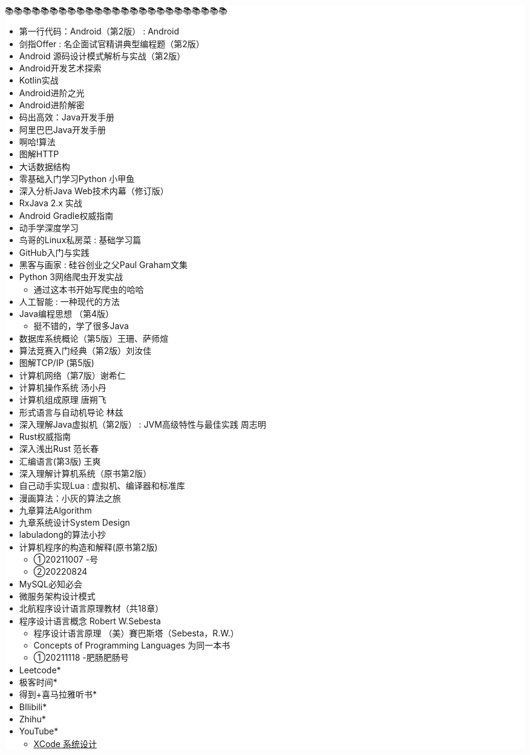 📚📚📚📚📚📚📚📚📚📚📚📚📚📚📚📚📚📚📚📚📚📚📚📚📚

- 第一行代码：Android（第2版） : Android
- 剑指Offer : 名企面试官精讲典型编程题（第2版）
- Android 源码设计模式解析与实战（第2版）
- Android开发艺术探索
- Kotlin实战
- Android进阶之光
- Android进阶解密
- 码出高效：Java开发手册
- 阿里巴巴Java开发手册
- 啊哈!算法
- 图解HTTP
- 大话数据结构
- 零基础入门学习Python 小甲鱼
- 深入分析Java Web技术内幕（修订版）
- RxJava 2.x 实战
- Android Gradle权威指南
- 动手学深度学习
- 鸟哥的Linux私房菜 : 基础学习篇
- GitHub入门与实践
- 黑客与画家 : 硅谷创业之父Paul Graham文集
- Python 3网络爬虫开发实战
  - 通过这本书开始写爬虫的哈哈
- 人工智能 : 一种现代的方法
- Java编程思想 （第4版）
  - 挺不错的，学了很多Java
- 数据库系统概论（第5版）王珊、萨师煊 
- 算法竞赛入门经典（第2版）刘汝佳
- 图解TCP/IP (第5版)
- 计算机网络（第7版）谢希仁
- 计算机操作系统 汤小丹
- 计算机组成原理 唐朔飞 
- 形式语言与自动机导论 林兹 
- 深入理解Java虚拟机（第2版） : JVM高级特性与最佳实践 周志明
- Rust权威指南
- 深入浅出Rust 范长春
- 汇编语言(第3版) 王爽
- 深入理解计算机系统（原书第2版）
- 自己动手实现Lua : 虚拟机、编译器和标准库
- 漫画算法：小灰的算法之旅
- 九章算法Algorithm
- 九章系统设计System Design
- labuladong的算法小抄
- 计算机程序的构造和解释(原书第2版)
  - ①20211007 -号
  - ②20220824
- MySQL必知必会
- 微服务架构设计模式
- 北航程序设计语言原理教材（共18章）
- 程序设计语言概念 Robert W.Sebesta 
  - 程序设计语言原理 （美）賽巴斯塔（Sebesta，R.W.）
  - Concepts of Programming Languages 为同一本书
  - ①20211118 -肥肠肥肠号
- Leetcode*
- 极客时间*
- 得到+喜马拉雅听书*
- BIlibili*
- Zhihu*
- YouTube*
  - [XCode 系统设计](https://www.youtube.com/watch?v=8F0ckuArL1w&list=PLbhaS_83B97vSWVslD63vjIi5OTYmSVrk)
